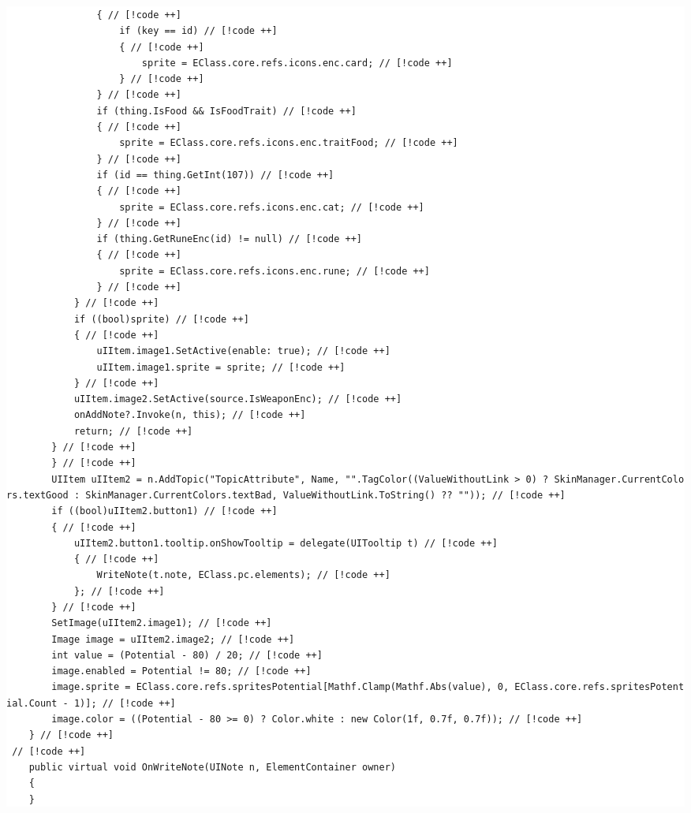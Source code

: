 ```cs:line-numbers=786
				{ // [!code ++]
					if (key == id) // [!code ++]
					{ // [!code ++]
						sprite = EClass.core.refs.icons.enc.card; // [!code ++]
					} // [!code ++]
				} // [!code ++]
				if (thing.IsFood && IsFoodTrait) // [!code ++]
				{ // [!code ++]
					sprite = EClass.core.refs.icons.enc.traitFood; // [!code ++]
				} // [!code ++]
				if (id == thing.GetInt(107)) // [!code ++]
				{ // [!code ++]
					sprite = EClass.core.refs.icons.enc.cat; // [!code ++]
				} // [!code ++]
				if (thing.GetRuneEnc(id) != null) // [!code ++]
				{ // [!code ++]
					sprite = EClass.core.refs.icons.enc.rune; // [!code ++]
				} // [!code ++]
			} // [!code ++]
			if ((bool)sprite) // [!code ++]
			{ // [!code ++]
				uIItem.image1.SetActive(enable: true); // [!code ++]
				uIItem.image1.sprite = sprite; // [!code ++]
			} // [!code ++]
			uIItem.image2.SetActive(source.IsWeaponEnc); // [!code ++]
			onAddNote?.Invoke(n, this); // [!code ++]
			return; // [!code ++]
		} // [!code ++]
		} // [!code ++]
		UIItem uIItem2 = n.AddTopic("TopicAttribute", Name, "".TagColor((ValueWithoutLink > 0) ? SkinManager.CurrentColors.textGood : SkinManager.CurrentColors.textBad, ValueWithoutLink.ToString() ?? "")); // [!code ++]
		if ((bool)uIItem2.button1) // [!code ++]
		{ // [!code ++]
			uIItem2.button1.tooltip.onShowTooltip = delegate(UITooltip t) // [!code ++]
			{ // [!code ++]
				WriteNote(t.note, EClass.pc.elements); // [!code ++]
			}; // [!code ++]
		} // [!code ++]
		SetImage(uIItem2.image1); // [!code ++]
		Image image = uIItem2.image2; // [!code ++]
		int value = (Potential - 80) / 20; // [!code ++]
		image.enabled = Potential != 80; // [!code ++]
		image.sprite = EClass.core.refs.spritesPotential[Mathf.Clamp(Mathf.Abs(value), 0, EClass.core.refs.spritesPotential.Count - 1)]; // [!code ++]
		image.color = ((Potential - 80 >= 0) ? Color.white : new Color(1f, 0.7f, 0.7f)); // [!code ++]
	} // [!code ++]
 // [!code ++]
	public virtual void OnWriteNote(UINote n, ElementContainer owner)
	{
	}
```

